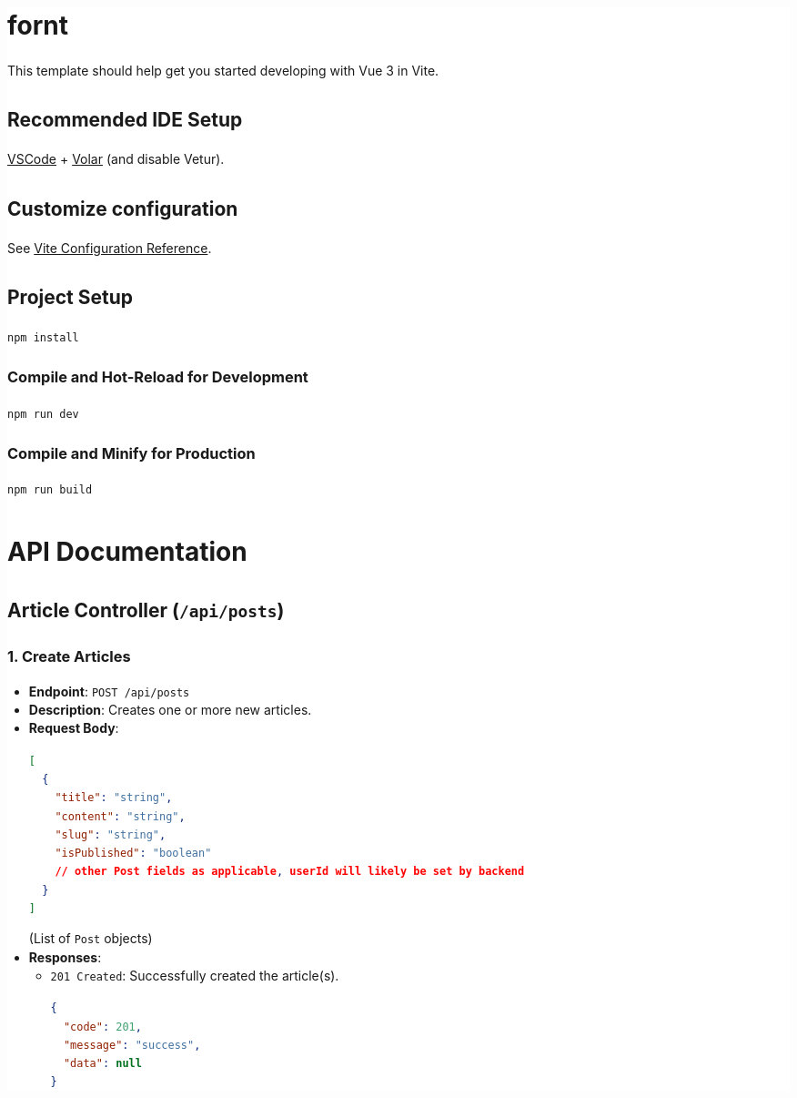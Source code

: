 # fornt

This template should help get you started developing with Vue 3 in Vite.

## Recommended IDE Setup

[VSCode](https://code.visualstudio.com/) + [Volar](https://marketplace.visualstudio.com/items?itemName=Vue.volar) (and disable Vetur).

## Customize configuration

See [Vite Configuration Reference](https://vite.dev/config/).

## Project Setup

```sh
npm install
```

### Compile and Hot-Reload for Development

```sh
npm run dev
```

### Compile and Minify for Production

```sh
npm run build
```
# API Documentation

## Article Controller (`/api/posts`)

### 1. Create Articles

-   **Endpoint**: `POST /api/posts`
-   **Description**: Creates one or more new articles.
-   **Request Body**:
    ```json
    [
      {
        "title": "string",
        "content": "string",
        "slug": "string",
        "isPublished": "boolean"
        // other Post fields as applicable, userId will likely be set by backend
      }
    ]
    ```
    (List of `Post` objects)
-   **Responses**:
    -   `201 Created`: Successfully created the article(s).
        ```json
        {
          "code": 201,
          "message": "success",
          "data": null
        }
        ```

